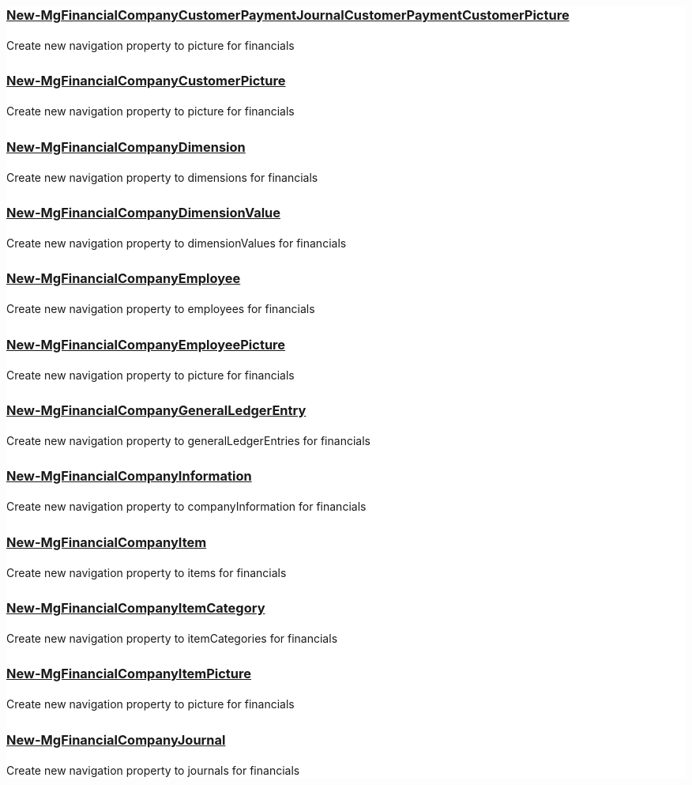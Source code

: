 ### [New-MgFinancialCompanyCustomerPaymentJournalCustomerPaymentCustomerPicture](New-MgFinancialCompanyCustomerPaymentJournalCustomerPaymentCustomerPicture.md)
Create new navigation property to picture for financials

### [New-MgFinancialCompanyCustomerPicture](New-MgFinancialCompanyCustomerPicture.md)
Create new navigation property to picture for financials

### [New-MgFinancialCompanyDimension](New-MgFinancialCompanyDimension.md)
Create new navigation property to dimensions for financials

### [New-MgFinancialCompanyDimensionValue](New-MgFinancialCompanyDimensionValue.md)
Create new navigation property to dimensionValues for financials

### [New-MgFinancialCompanyEmployee](New-MgFinancialCompanyEmployee.md)
Create new navigation property to employees for financials

### [New-MgFinancialCompanyEmployeePicture](New-MgFinancialCompanyEmployeePicture.md)
Create new navigation property to picture for financials

### [New-MgFinancialCompanyGeneralLedgerEntry](New-MgFinancialCompanyGeneralLedgerEntry.md)
Create new navigation property to generalLedgerEntries for financials

### [New-MgFinancialCompanyInformation](New-MgFinancialCompanyInformation.md)
Create new navigation property to companyInformation for financials

### [New-MgFinancialCompanyItem](New-MgFinancialCompanyItem.md)
Create new navigation property to items for financials

### [New-MgFinancialCompanyItemCategory](New-MgFinancialCompanyItemCategory.md)
Create new navigation property to itemCategories for financials

### [New-MgFinancialCompanyItemPicture](New-MgFinancialCompanyItemPicture.md)
Create new navigation property to picture for financials

### [New-MgFinancialCompanyJournal](New-MgFinancialCompanyJournal.md)
Create new navigation property to journals for financials
